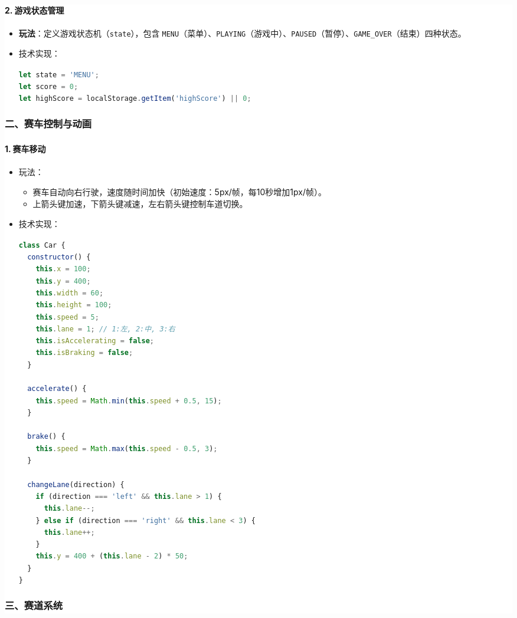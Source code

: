 #### 2. 游戏状态管理

- **玩法**：定义游戏状态机（`state`），包含 `MENU`（菜单）、`PLAYING`（游戏中）、`PAUSED`（暂停）、`GAME_OVER`（结束）四种状态。

- 技术实现：
  ```javascript
  let state = 'MENU';
  let score = 0;
  let highScore = localStorage.getItem('highScore') || 0;
  ```

### **二、赛车控制与动画**

#### 1. 赛车移动

- 玩法：
  - 赛车自动向右行驶，速度随时间加快（初始速度：5px/帧，每10秒增加1px/帧）。
  - 上箭头键加速，下箭头键减速，左右箭头键控制车道切换。

- 技术实现：
  ```javascript
  class Car {
    constructor() {
      this.x = 100;
      this.y = 400;
      this.width = 60;
      this.height = 100;
      this.speed = 5;
      this.lane = 1; // 1:左, 2:中, 3:右
      this.isAccelerating = false;
      this.isBraking = false;
    }
  
    accelerate() {
      this.speed = Math.min(this.speed + 0.5, 15);
    }
  
    brake() {
      this.speed = Math.max(this.speed - 0.5, 3);
    }
  
    changeLane(direction) {
      if (direction === 'left' && this.lane > 1) {
        this.lane--;
      } else if (direction === 'right' && this.lane < 3) {
        this.lane++;
      }
      this.y = 400 + (this.lane - 2) * 50;
    }
  }
  ```

### **三、赛道系统**
